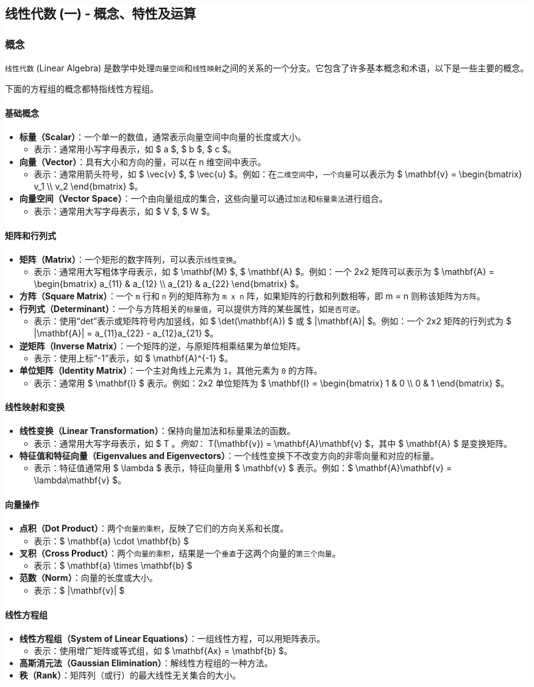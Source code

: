## 线性代数 (一) - 概念、特性及运算 
### 概念

`线性代数` (Linear Algebra) 是数学中处理`向量空间`和`线性映射`之间的关系的一个分支。它包含了许多基本概念和术语，以下是一些主要的概念。

下面的方程组的概念都特指线性方程组。

#### 基础概念

- **标量（Scalar）**：一个单一的数值，通常表示向量空间中向量的长度或大小。
  - 表示：通常用小写字母表示，如 $ a $, $ b $, $ c $。
- **向量（Vector）**：具有大小和方向的量，可以在 n 维空间中表示。
  - 表示：通常用箭头符号，如 $ \vec{v} $, $ \vec{u} $。例如：在`二维空间`中，`一个向量`可以表示为 $ \mathbf{v} = \begin{bmatrix} v_1 \\\\ v_2 \end{bmatrix} $。
- **向量空间（Vector Space）**：一个由向量组成的集合，这些向量可以通过`加法`和`标量乘法`进行组合。
  - 表示：通常用大写字母表示，如 $ V $, $ W $。

#### 矩阵和行列式

- **矩阵（Matrix）**：一个矩形的数字阵列，可以表示`线性变换`。
  - 表示：通常用大写粗体字母表示，如 $ \mathbf{M} $, $ \mathbf{A} $。例如：一个 2x2 矩阵可以表示为 $ \mathbf{A} = \begin{bmatrix} a_{11} & a_{12} \\\\ a_{21} & a_{22} \end{bmatrix} $。
- **方阵（Square Matrix）**：一个 `m` 行和 `n` 列的矩阵称为 `m x n` 阵，如果矩阵的行数和列数相等，即 m = n 则称该矩阵为`方阵`。
- **行列式（Determinant）**：一个与方阵相关的`标量值`，可以提供方阵的某些属性，如`是否可逆`。
  - 表示：使用“det”表示或矩阵符号内加竖线，如 $ \det(\mathbf{A}) $ 或 $ |\mathbf{A}| $。例如：一个 2x2 矩阵的行列式为 $ |\mathbf{A}| = a_{11}a_{22} - a_{12}a_{21} $。
- **逆矩阵（Inverse Matrix）**：一个矩阵的逆，与原矩阵相乘结果为单位矩阵。
  - 表示：使用上标“-1”表示，如 $ \mathbf{A}^{-1} $。
- **单位矩阵（Identity Matrix）**：一个主对角线上元素为 `1`，其他元素为 `0` 的方阵。
  - 表示：通常用 $ \mathbf{I} $ 表示。例如：2x2 单位矩阵为 $ \mathbf{I} = \begin{bmatrix} 1 & 0 \\\\ 0 & 1 \end{bmatrix} $。

#### 线性映射和变换

- **线性变换（Linear Transformation）**：保持向量加法和标量乘法的函数。
  - 表示：通常用大写字母表示，如 $ T $。例如：$ T(\mathbf{v}) = \mathbf{A}\mathbf{v} $，其中 $ \mathbf{A} $ 是变换矩阵。
- **特征值和特征向量（Eigenvalues and Eigenvectors）**：一个线性变换下不改变方向的非零向量和对应的标量。
  - 表示：特征值通常用 $ \lambda $ 表示，特征向量用 $ \mathbf{v} $ 表示。例如：$ \mathbf{A}\mathbf{v} = \lambda\mathbf{v} $。

#### 向量操作

- **点积（Dot Product）**：两个`向量的乘积`，反映了它们的方向关系和长度。
  - 表示：$ \mathbf{a} \cdot \mathbf{b} $
- **叉积（Cross Product）**：两个`向量的乘积`，结果是一个`垂直`于这两个向量的`第三个向量`。
  - 表示：$ \mathbf{a} \times \mathbf{b} $
- **范数（Norm）**：向量的长度或大小。
  - 表示：$ \|\mathbf{v}\| $

#### 线性方程组

- **线性方程组（System of Linear Equations）**：一组线性方程，可以用矩阵表示。
  - 表示：使用增广矩阵或等式组，如 $ \mathbf{Ax} = \mathbf{b} $。
- **高斯消元法（Gaussian Elimination）**：解线性方程组的一种方法。
- **秩（Rank）**：矩阵列（或行）的最大线性无关集合的大小。
